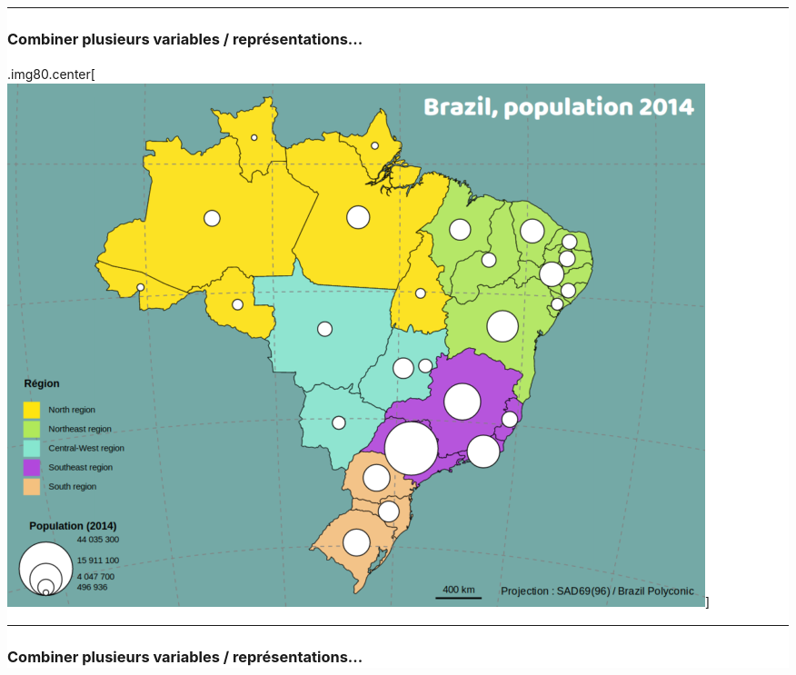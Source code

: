
---

### Combiner plusieurs variables / représentations...

.img80.center[![](img/map_combinaison.png)]

---

### Combiner plusieurs variables / représentations...

